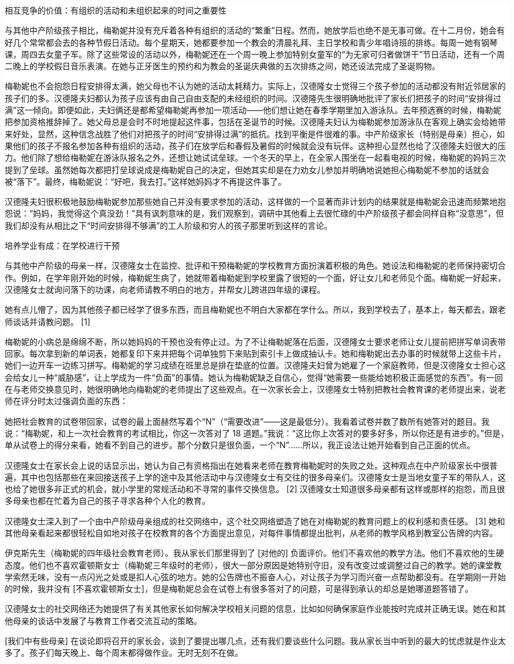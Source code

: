  

相互竞争的价值：有组织的活动和未组织起来的时间之重要性
 

与其他中产阶级孩子相比，梅勒妮并没有充斥着各种有组织的活动的“繁重”日程。然而，她放学后也绝不是无事可做。在十二月份，她会有好几个常常都会去的各种节假日活动。每个星期天，她都要参加一个教会的清晨礼拜、主日学校和青少年唱诗班的排练。每周一她有钢琴课，周四去女童子军。除了这些常设的活动以外，梅勒妮还在一个周一晚上参加特别女童军的“为无家可归者做饼干”节日活动，还有一个周二晚上的学校假日音乐表演。在她与正牙医生的预约和为教会的圣诞庆典做的五次排练之间，她还设法完成了圣诞购物。

梅勒妮也不会抱怨日程安排得太满，她父母也不认为她的活动太耗精力。实际上，汉德隆女士觉得三个孩子参加的活动都没有附近邻居家的孩子们的多。汉德隆夫妇都认为孩子应该有由自己自由支配的未经组织的时间。汉德隆先生很明确地批评了家长们把孩子的时间“安排得过满”这一倾向。即便如此，夫妇俩还是都希望梅勒妮再参加一项活动——他们想让她在春季学期里加入游泳队。去年预选赛的时候，梅勒妮把参加资格推辞掉了。她父母总是会时不时地提起这件事，包括在圣诞节的时候。汉德隆夫妇认为梅勒妮参加游泳队在客观上确实会给她带来好处，显然，这种信念战胜了他们对把孩子的时间“安排得过满”的抵抗。找到平衡是件很难的事。中产阶级家长（特别是母亲）担心，如果他们的孩子不报名参加各种有组织的活动，孩子们在放学后和春假及暑假的时候就会没有玩伴。这种担心显然也给了汉德隆夫妇很大的压力。他们除了想给梅勒妮在游泳队报名之外，还想让她试试垒球。一个冬天的早上，在全家人围坐在一起看电视的时候，梅勒妮的妈妈三次提到了垒球。虽然她每次都把打垒球说成是梅勒妮自己的决定，但她其实却是在力劝女儿参加并明确地说她担心梅勒妮不参加的话就会被“落下”。最终，梅勒妮说：“好吧，我去打。”这样她妈妈才不再提这件事了。

汉德隆夫妇很积极地鼓励梅勒妮参加那些她自己并没有要求参加的活动，这样做的一个显著而非计划内的结果就是梅勒妮会迅速而频繁地抱怨说：“妈妈，我觉得这个真没劲！”具有讽刺意味的是，我们观察到，调研中其他看上去很忙碌的中产阶级孩子都会同样自称“没意思”，但我们却没有从相比之下“时间安排得不够满”的工人阶级和穷人的孩子那里听到这样的言论。

 

培养学业有成：在学校进行干预
 

与其他中产阶级的母亲一样，汉德隆女士在监控、批评和干预梅勒妮的学校教育方面扮演着积极的角色。她设法和梅勒妮的老师保持密切合作。例如，在学年刚开始的时候，梅勒妮生病了，她就带着梅勒妮到学校里露了很短的一个面，好让女儿和老师见个面。梅勒妮一好起来，汉德隆女士就询问落下的功课，向老师请教不明白的地方，并帮女儿跨进四年级的课程。

 

她有点儿懵了，因为其他孩子都已经学了很多东西，而且梅勒妮也不明白大家都在学什么。所以，我到学校去了，基本上，每天都去，跟老师谈话并请教问题。 [1]

 

梅勒妮的小病总是绵绵不断，所以她妈妈的干预也没有停止过。为了不让梅勒妮落在后面，汉德隆女士要求老师让女儿提前把拼写单词表带回家。每次拿到新的单词表，她都复印下来并把每个词单独剪下来贴到索引卡上做成抽认卡。她和梅勒妮出去办事的时候就带上这些卡片，她们一边开车一边练习拼写。梅勒妮的学习成绩在班里总是排在垫底的位置。汉德隆夫妇曾为她雇了一个家庭教师，但是汉德隆女士担心这会给女儿一种“威胁感”，让上学成为一件“负面”的事情。她认为梅勒妮缺乏自信心，觉得“她需要一些能给她积极正面感觉的东西”。有一回在与老师交换意见时，她很明确地向梅勒妮的老师提出了这些观点。在一次家长会上，汉德隆女士特别把教社会教育课的老师提出来，说老师在评分时太过强调负面的东西：

 

她把社会教育的试卷带回家，试卷的最上面赫然写着个“N”（“需要改进”——这是最低分）。我看着试卷并数了数所有她答对的题目。我说：“梅勒妮，和上一次社会教育的考试相比，你这一次答对了 18 道题。”我说：“这比你上次答对的要多好多，所以你还是有进步的。”但是，单从试卷上的得分来看，她看不到自己的进步。那个分数只是很负面，一个“N”……所以，我正设法让她开始看到自己正面的优点。

 

汉德隆女士在家长会上说的话显示出，她认为自己有资格指出在她看来老师在教育梅勒妮时的失败之处。这种观点在中产阶级家长中很普遍，其中也包括那些在来回接送孩子上学的途中及其他活动中与汉德隆女士有交往的很多母亲们。汉德隆女士是当地女童子军的带队人，这也给了她很多非正式的机会，就小学里的常规活动和不寻常的事件交换信息。 [2] 汉德隆女士知道很多母亲都有这样或那样的抱怨，而且很多母亲也都在忙着为自己的孩子寻求各种个人化的教育。

汉德隆女士深入到了一个由中产阶级母亲组成的社交网络中，这个社交网络塑造了她在对梅勒妮的教育问题上的权利感和责任感。 [3] 她和其他母亲看起来都很轻松自如地对孩子在校教育的各个方面提出意见，对每件事情都提出批判，从老师的教学风格到教室公告牌的内容。

 

伊克斯先生（梅勒妮的四年级社会教育老师）。我从家长们那里得到了 [对他的] 负面评价。他们不喜欢他的教学方法。他们不喜欢他的生硬态度。他们也不喜欢霍顿斯女士（梅勒妮三年级时的老师），很大一部分原因是她特别守旧，没有改变过或调整过自己的教学。她的课堂教学索然无味，没有一点闪光之处或是扣人心弦的地方。她的公告牌也不振奋人心，对让孩子为学习而兴奋一点帮助都没有。在学期刚一开始的时候，我并没有 [不喜欢霍顿斯女士]，但是梅勒妮总会在试卷上有很多答对了的问题，可是得到承认的却总是她哪道题答错了。

 

汉德隆女士的社交网络还为她提供了有关其他家长如何解决学校相关问题的信息，比如如何确保家庭作业能按时完成并正确无误。她在和其他母亲的谈话中发展了与教育工作者交流互动的策略。

 

[我们中有些母亲] 在谈论即将召开的家长会，谈到了要提出哪几点，还有我们要谈些什么问题。我从家长当中听到的最大的忧虑就是作业太多了。孩子们每天晚上、每个周末都得做作业。无时无刻不在做。
